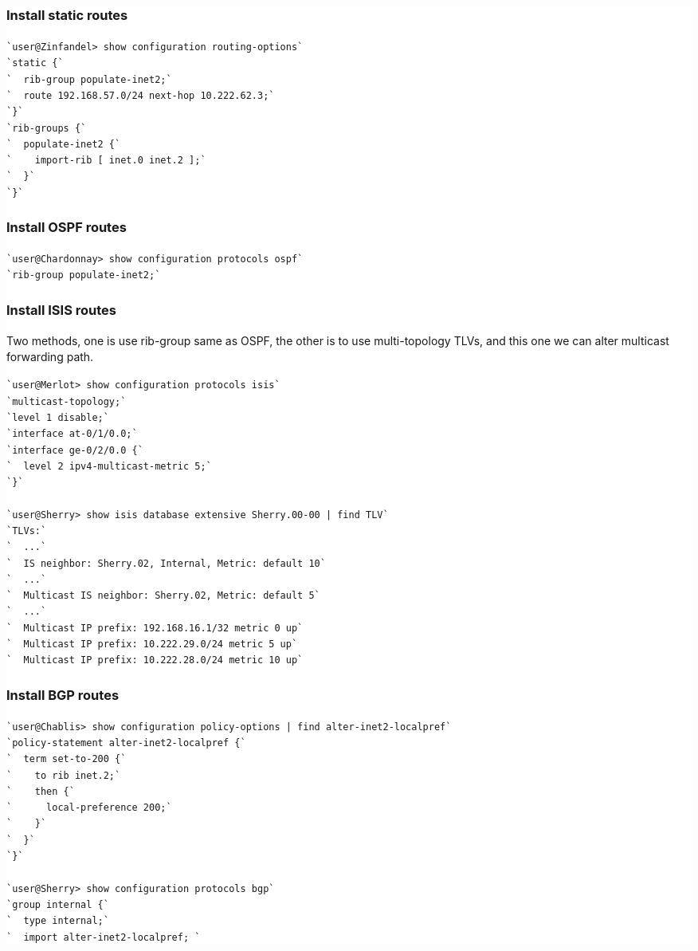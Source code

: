 ### Install static routes

```
`user@Zinfandel> show configuration routing-options`
`static {`
`  rib-group populate-inet2;`
`  route 192.168.57.0/24 next-hop 10.222.62.3;`
`}`
`rib-groups {`
`  populate-inet2 {`
`    import-rib [ inet.0 inet.2 ];`
`  }`
`}`
```

### Install OSPF routes

```
`user@Chardonnay> show configuration protocols ospf`
`rib-group populate-inet2;`
```

### Install ISIS routes

Two methods, one is use rib-group same as OSPF, the other is to use
multi-topology TLVs, and this one we can alter multicast forwarding
path.

```
`user@Merlot> show configuration protocols isis`
`multicast-topology;`
`level 1 disable;`
`interface at-0/1/0.0;`
`interface ge-0/2/0.0 {`
`  level 2 ipv4-multicast-metric 5;`
`}`

`user@Sherry> show isis database extensive Sherry.00-00 | find TLV`
`TLVs:`
`  ...`
`  IS neighbor: Sherry.02, Internal, Metric: default 10`
`  ...`
`  Multicast IS neighbor: Sherry.02, Metric: default 5`
`  ...`
`  Multicast IP prefix: 192.168.16.1/32 metric 0 up`
`  Multicast IP prefix: 10.222.29.0/24 metric 5 up`
`  Multicast IP prefix: 10.222.28.0/24 metric 10 up`
```

### Install BGP routes

```
`user@Chablis> show configuration policy-options | find alter-inet2-localpref`
`policy-statement alter-inet2-localpref {`
`  term set-to-200 {`
`    to rib inet.2;`
`    then {`
`      local-preference 200;`
`    }`
`  }`
`}`

`user@Sherry> show configuration protocols bgp`
`group internal {`
`  type internal;`
`  import alter-inet2-localpref; `
```